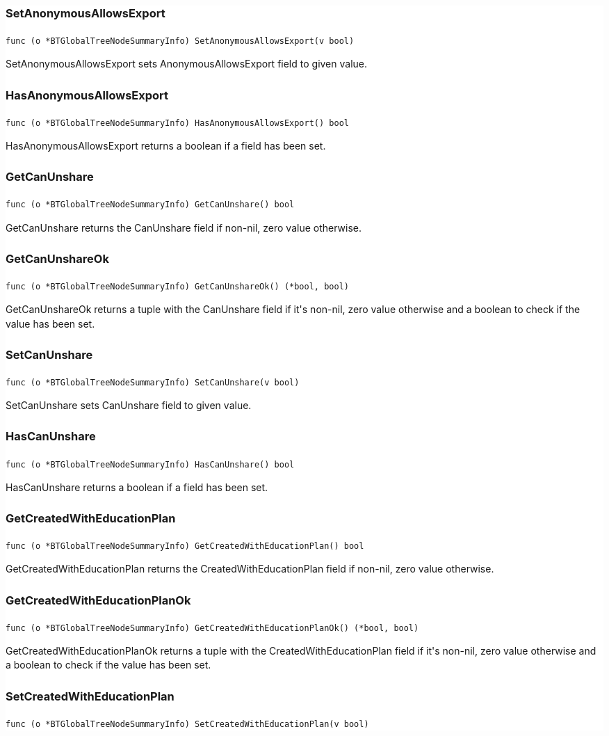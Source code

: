 ### SetAnonymousAllowsExport

`func (o *BTGlobalTreeNodeSummaryInfo) SetAnonymousAllowsExport(v bool)`

SetAnonymousAllowsExport sets AnonymousAllowsExport field to given value.

### HasAnonymousAllowsExport

`func (o *BTGlobalTreeNodeSummaryInfo) HasAnonymousAllowsExport() bool`

HasAnonymousAllowsExport returns a boolean if a field has been set.

### GetCanUnshare

`func (o *BTGlobalTreeNodeSummaryInfo) GetCanUnshare() bool`

GetCanUnshare returns the CanUnshare field if non-nil, zero value otherwise.

### GetCanUnshareOk

`func (o *BTGlobalTreeNodeSummaryInfo) GetCanUnshareOk() (*bool, bool)`

GetCanUnshareOk returns a tuple with the CanUnshare field if it's non-nil, zero value otherwise
and a boolean to check if the value has been set.

### SetCanUnshare

`func (o *BTGlobalTreeNodeSummaryInfo) SetCanUnshare(v bool)`

SetCanUnshare sets CanUnshare field to given value.

### HasCanUnshare

`func (o *BTGlobalTreeNodeSummaryInfo) HasCanUnshare() bool`

HasCanUnshare returns a boolean if a field has been set.

### GetCreatedWithEducationPlan

`func (o *BTGlobalTreeNodeSummaryInfo) GetCreatedWithEducationPlan() bool`

GetCreatedWithEducationPlan returns the CreatedWithEducationPlan field if non-nil, zero value otherwise.

### GetCreatedWithEducationPlanOk

`func (o *BTGlobalTreeNodeSummaryInfo) GetCreatedWithEducationPlanOk() (*bool, bool)`

GetCreatedWithEducationPlanOk returns a tuple with the CreatedWithEducationPlan field if it's non-nil, zero value otherwise
and a boolean to check if the value has been set.

### SetCreatedWithEducationPlan

`func (o *BTGlobalTreeNodeSummaryInfo) SetCreatedWithEducationPlan(v bool)`
